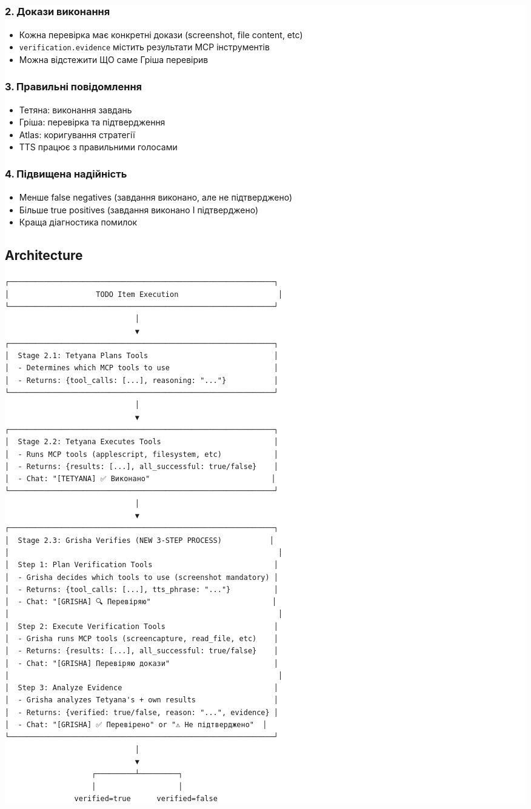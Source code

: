 ### 2. Докази виконання
- Кожна перевірка має конкретні докази (screenshot, file content, etc)
- `verification.evidence` містить результати MCP інструментів
- Можна відстежити ЩО саме Гріша перевірив

### 3. Правильні повідомлення
- Тетяна: виконання завдань
- Гріша: перевірка та підтвердження
- Atlas: коригування стратегії
- TTS працює з правильними голосами

### 4. Підвищена надійність
- Менше false negatives (завдання виконано, але не підтверджено)
- Більше true positives (завдання виконано І підтверджено)
- Краща діагностика помилок

## Architecture

```
┌─────────────────────────────────────────────────────────────┐
│                    TODO Item Execution                       │
└─────────────────────────────────────────────────────────────┘
                              │
                              ▼
┌─────────────────────────────────────────────────────────────┐
│  Stage 2.1: Tetyana Plans Tools                             │
│  - Determines which MCP tools to use                        │
│  - Returns: {tool_calls: [...], reasoning: "..."}           │
└─────────────────────────────────────────────────────────────┘
                              │
                              ▼
┌─────────────────────────────────────────────────────────────┐
│  Stage 2.2: Tetyana Executes Tools                          │
│  - Runs MCP tools (applescript, filesystem, etc)            │
│  - Returns: {results: [...], all_successful: true/false}    │
│  - Chat: "[TETYANA] ✅ Виконано"                            │
└─────────────────────────────────────────────────────────────┘
                              │
                              ▼
┌─────────────────────────────────────────────────────────────┐
│  Stage 2.3: Grisha Verifies (NEW 3-STEP PROCESS)           │
│                                                              │
│  Step 1: Plan Verification Tools                            │
│  - Grisha decides which tools to use (screenshot mandatory) │
│  - Returns: {tool_calls: [...], tts_phrase: "..."}          │
│  - Chat: "[GRISHA] 🔍 Перевіряю"                            │
│                                                              │
│  Step 2: Execute Verification Tools                         │
│  - Grisha runs MCP tools (screencapture, read_file, etc)    │
│  - Returns: {results: [...], all_successful: true/false}    │
│  - Chat: "[GRISHA] Перевіряю докази"                        │
│                                                              │
│  Step 3: Analyze Evidence                                   │
│  - Grisha analyzes Tetyana's + own results                  │
│  - Returns: {verified: true/false, reason: "...", evidence} │
│  - Chat: "[GRISHA] ✅ Перевірено" or "⚠️ Не підтверджено"  │
└─────────────────────────────────────────────────────────────┘
                              │
                              ▼
                    ┌─────────┴─────────┐
                    │                   │
                verified=true      verified=false
```